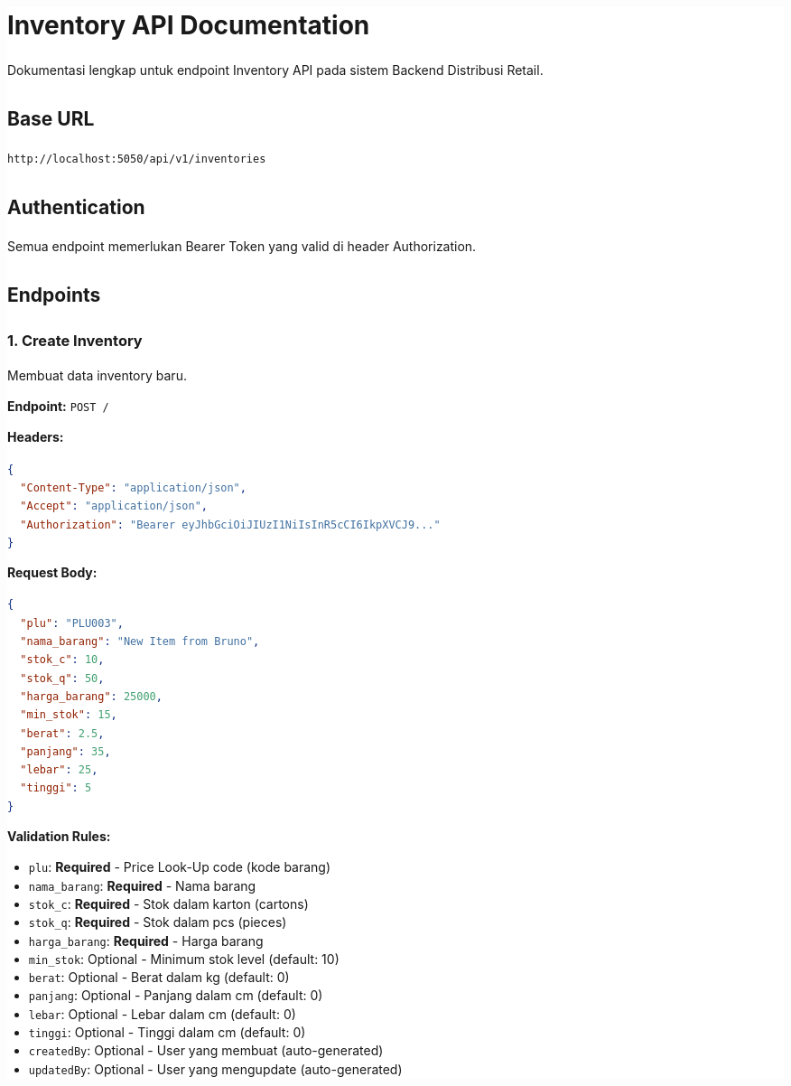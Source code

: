 # Inventory API Documentation

Dokumentasi lengkap untuk endpoint Inventory API pada sistem Backend Distribusi Retail.

## Base URL
```
http://localhost:5050/api/v1/inventories
```

## Authentication
Semua endpoint memerlukan Bearer Token yang valid di header Authorization.

## Endpoints

### 1. Create Inventory
Membuat data inventory baru.

**Endpoint:** `POST /`

**Headers:**
```json
{
  "Content-Type": "application/json",
  "Accept": "application/json",
  "Authorization": "Bearer eyJhbGciOiJIUzI1NiIsInR5cCI6IkpXVCJ9..."
}
```

**Request Body:**
```json
{
  "plu": "PLU003",
  "nama_barang": "New Item from Bruno",
  "stok_c": 10,
  "stok_q": 50,
  "harga_barang": 25000,
  "min_stok": 15,
  "berat": 2.5,
  "panjang": 35,
  "lebar": 25,
  "tinggi": 5
}
```

**Validation Rules:**
- `plu`: **Required** - Price Look-Up code (kode barang)
- `nama_barang`: **Required** - Nama barang
- `stok_c`: **Required** - Stok dalam karton (cartons)
- `stok_q`: **Required** - Stok dalam pcs (pieces)
- `harga_barang`: **Required** - Harga barang
- `min_stok`: Optional - Minimum stok level (default: 10)
- `berat`: Optional - Berat dalam kg (default: 0)
- `panjang`: Optional - Panjang dalam cm (default: 0)
- `lebar`: Optional - Lebar dalam cm (default: 0)
- `tinggi`: Optional - Tinggi dalam cm (default: 0)
- `createdBy`: Optional - User yang membuat (auto-generated)
- `updatedBy`: Optional - User yang mengupdate (auto-generated)
